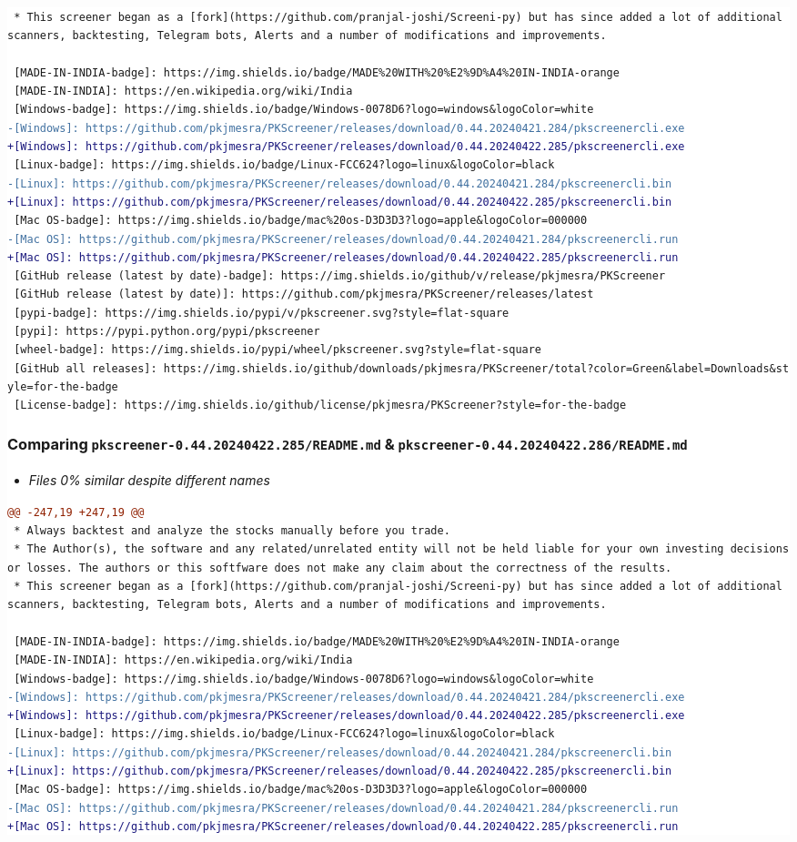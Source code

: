 ```diff
 * This screener began as a [fork](https://github.com/pranjal-joshi/Screeni-py) but has since added a lot of additional scanners, backtesting, Telegram bots, Alerts and a number of modifications and improvements.
 
 [MADE-IN-INDIA-badge]: https://img.shields.io/badge/MADE%20WITH%20%E2%9D%A4%20IN-INDIA-orange
 [MADE-IN-INDIA]: https://en.wikipedia.org/wiki/India
 [Windows-badge]: https://img.shields.io/badge/Windows-0078D6?logo=windows&logoColor=white
-[Windows]: https://github.com/pkjmesra/PKScreener/releases/download/0.44.20240421.284/pkscreenercli.exe
+[Windows]: https://github.com/pkjmesra/PKScreener/releases/download/0.44.20240422.285/pkscreenercli.exe
 [Linux-badge]: https://img.shields.io/badge/Linux-FCC624?logo=linux&logoColor=black
-[Linux]: https://github.com/pkjmesra/PKScreener/releases/download/0.44.20240421.284/pkscreenercli.bin
+[Linux]: https://github.com/pkjmesra/PKScreener/releases/download/0.44.20240422.285/pkscreenercli.bin
 [Mac OS-badge]: https://img.shields.io/badge/mac%20os-D3D3D3?logo=apple&logoColor=000000
-[Mac OS]: https://github.com/pkjmesra/PKScreener/releases/download/0.44.20240421.284/pkscreenercli.run
+[Mac OS]: https://github.com/pkjmesra/PKScreener/releases/download/0.44.20240422.285/pkscreenercli.run
 [GitHub release (latest by date)-badge]: https://img.shields.io/github/v/release/pkjmesra/PKScreener
 [GitHub release (latest by date)]: https://github.com/pkjmesra/PKScreener/releases/latest
 [pypi-badge]: https://img.shields.io/pypi/v/pkscreener.svg?style=flat-square
 [pypi]: https://pypi.python.org/pypi/pkscreener
 [wheel-badge]: https://img.shields.io/pypi/wheel/pkscreener.svg?style=flat-square
 [GitHub all releases]: https://img.shields.io/github/downloads/pkjmesra/PKScreener/total?color=Green&label=Downloads&style=for-the-badge
 [License-badge]: https://img.shields.io/github/license/pkjmesra/PKScreener?style=for-the-badge
```

### Comparing `pkscreener-0.44.20240422.285/README.md` & `pkscreener-0.44.20240422.286/README.md`

 * *Files 0% similar despite different names*

```diff
@@ -247,19 +247,19 @@
 * Always backtest and analyze the stocks manually before you trade.
 * The Author(s), the software and any related/unrelated entity will not be held liable for your own investing decisions or losses. The authors or this softfware does not make any claim about the correctness of the results.
 * This screener began as a [fork](https://github.com/pranjal-joshi/Screeni-py) but has since added a lot of additional scanners, backtesting, Telegram bots, Alerts and a number of modifications and improvements.
 
 [MADE-IN-INDIA-badge]: https://img.shields.io/badge/MADE%20WITH%20%E2%9D%A4%20IN-INDIA-orange
 [MADE-IN-INDIA]: https://en.wikipedia.org/wiki/India
 [Windows-badge]: https://img.shields.io/badge/Windows-0078D6?logo=windows&logoColor=white
-[Windows]: https://github.com/pkjmesra/PKScreener/releases/download/0.44.20240421.284/pkscreenercli.exe
+[Windows]: https://github.com/pkjmesra/PKScreener/releases/download/0.44.20240422.285/pkscreenercli.exe
 [Linux-badge]: https://img.shields.io/badge/Linux-FCC624?logo=linux&logoColor=black
-[Linux]: https://github.com/pkjmesra/PKScreener/releases/download/0.44.20240421.284/pkscreenercli.bin
+[Linux]: https://github.com/pkjmesra/PKScreener/releases/download/0.44.20240422.285/pkscreenercli.bin
 [Mac OS-badge]: https://img.shields.io/badge/mac%20os-D3D3D3?logo=apple&logoColor=000000
-[Mac OS]: https://github.com/pkjmesra/PKScreener/releases/download/0.44.20240421.284/pkscreenercli.run
+[Mac OS]: https://github.com/pkjmesra/PKScreener/releases/download/0.44.20240422.285/pkscreenercli.run
```